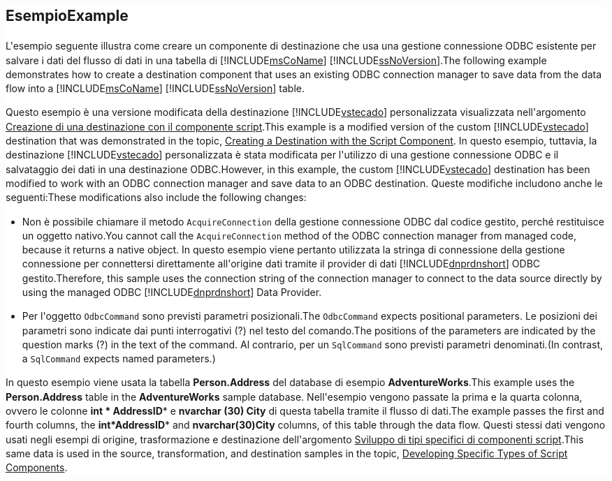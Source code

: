## <a name="example"></a><span data-ttu-id="1cd9d-108">Esempio</span><span class="sxs-lookup"><span data-stu-id="1cd9d-108">Example</span></span>  
 <span data-ttu-id="1cd9d-109">L'esempio seguente illustra come creare un componente di destinazione che usa una gestione connessione ODBC esistente per salvare i dati del flusso di dati in una tabella di [!INCLUDE[msCoName](../../includes/msconame-md.md)] [!INCLUDE[ssNoVersion](../../includes/ssnoversion-md.md)].</span><span class="sxs-lookup"><span data-stu-id="1cd9d-109">The following example demonstrates how to create a destination component that uses an existing ODBC connection manager to save data from the data flow into a [!INCLUDE[msCoName](../../includes/msconame-md.md)] [!INCLUDE[ssNoVersion](../../includes/ssnoversion-md.md)] table.</span></span>  
  
 <span data-ttu-id="1cd9d-110">Questo esempio è una versione modificata della destinazione [!INCLUDE[vstecado](../../includes/vstecado-md.md)] personalizzata visualizzata nell'argomento [Creazione di una destinazione con il componente script](../extending-packages-scripting-data-flow-script-component-types/creating-a-destination-with-the-script-component.md).</span><span class="sxs-lookup"><span data-stu-id="1cd9d-110">This example is a modified version of the custom [!INCLUDE[vstecado](../../includes/vstecado-md.md)] destination that was demonstrated in the topic, [Creating a Destination with the Script Component](../extending-packages-scripting-data-flow-script-component-types/creating-a-destination-with-the-script-component.md).</span></span> <span data-ttu-id="1cd9d-111">In questo esempio, tuttavia, la destinazione [!INCLUDE[vstecado](../../includes/vstecado-md.md)] personalizzata è stata modificata per l'utilizzo di una gestione connessione ODBC e il salvataggio dei dati in una destinazione ODBC.</span><span class="sxs-lookup"><span data-stu-id="1cd9d-111">However, in this example, the custom [!INCLUDE[vstecado](../../includes/vstecado-md.md)] destination has been modified to work with an ODBC connection manager and save data to an ODBC destination.</span></span> <span data-ttu-id="1cd9d-112">Queste modifiche includono anche le seguenti:</span><span class="sxs-lookup"><span data-stu-id="1cd9d-112">These modifications also include the following changes:</span></span>  
  
-   <span data-ttu-id="1cd9d-113">Non è possibile chiamare il metodo `AcquireConnection` della gestione connessione ODBC dal codice gestito, perché restituisce un oggetto nativo.</span><span class="sxs-lookup"><span data-stu-id="1cd9d-113">You cannot call the `AcquireConnection` method of the ODBC connection manager from managed code, because it returns a native object.</span></span> <span data-ttu-id="1cd9d-114">In questo esempio viene pertanto utilizzata la stringa di connessione della gestione connessione per connettersi direttamente all'origine dati tramite il provider di dati [!INCLUDE[dnprdnshort](../../includes/dnprdnshort-md.md)] ODBC gestito.</span><span class="sxs-lookup"><span data-stu-id="1cd9d-114">Therefore, this sample uses the connection string of the connection manager to connect to the data source directly by using the managed ODBC [!INCLUDE[dnprdnshort](../../includes/dnprdnshort-md.md)] Data Provider.</span></span>  
  
-   <span data-ttu-id="1cd9d-115">Per l'oggetto `OdbcCommand` sono previsti parametri posizionali.</span><span class="sxs-lookup"><span data-stu-id="1cd9d-115">The `OdbcCommand` expects positional parameters.</span></span> <span data-ttu-id="1cd9d-116">Le posizioni dei parametri sono indicate dai punti interrogativi (?) nel testo del comando.</span><span class="sxs-lookup"><span data-stu-id="1cd9d-116">The positions of the parameters are indicated by the question marks (?) in the text of the command.</span></span> <span data-ttu-id="1cd9d-117">Al contrario, per un `SqlCommand` sono previsti parametri denominati.</span><span class="sxs-lookup"><span data-stu-id="1cd9d-117">(In contrast, a `SqlCommand` expects named parameters.)</span></span>  
  
 <span data-ttu-id="1cd9d-118">In questo esempio viene usata la tabella **Person.Address** del database di esempio **AdventureWorks**.</span><span class="sxs-lookup"><span data-stu-id="1cd9d-118">This example uses the **Person.Address** table in the **AdventureWorks** sample database.</span></span> <span data-ttu-id="1cd9d-119">Nell'esempio vengono passate la prima e la quarta colonna, ovvero le colonne **int \* AddressID**\* e **nvarchar (30) City** di questa tabella tramite il flusso di dati.</span><span class="sxs-lookup"><span data-stu-id="1cd9d-119">The example passes the first and fourth columns, the **int\*AddressID**\* and **nvarchar(30)City** columns, of this table through the data flow.</span></span> <span data-ttu-id="1cd9d-120">Questi stessi dati vengono usati negli esempi di origine, trasformazione e destinazione dell'argomento [Sviluppo di tipi specifici di componenti script](../extending-packages-scripting-data-flow-script-component-types/developing-specific-types-of-script-components.md).</span><span class="sxs-lookup"><span data-stu-id="1cd9d-120">This same data is used in the source, transformation, and destination samples in the topic, [Developing Specific Types of Script Components](../extending-packages-scripting-data-flow-script-component-types/developing-specific-types-of-script-components.md).</span></span>  
  